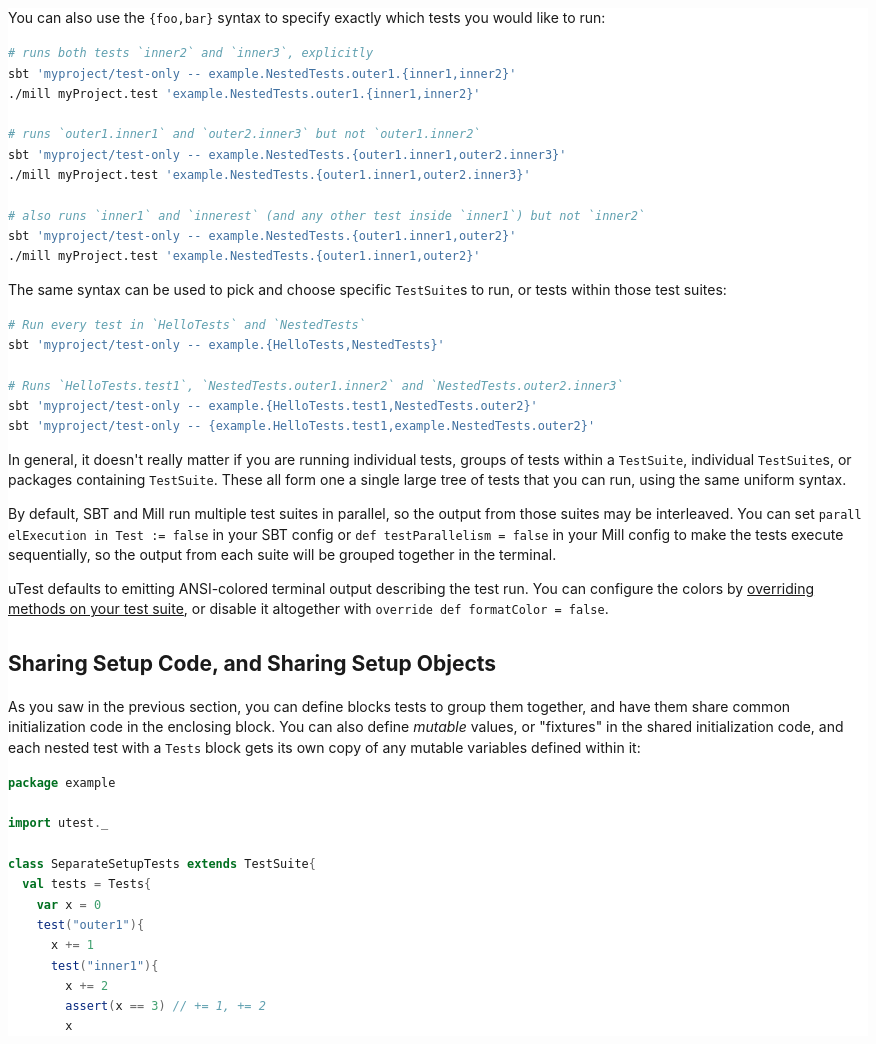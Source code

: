 You can also use the `{foo,bar}` syntax to specify exactly which tests you would
like to run:

```sh
# runs both tests `inner2` and `inner3`, explicitly
sbt 'myproject/test-only -- example.NestedTests.outer1.{inner1,inner2}'
./mill myProject.test 'example.NestedTests.outer1.{inner1,inner2}'

# runs `outer1.inner1` and `outer2.inner3` but not `outer1.inner2`
sbt 'myproject/test-only -- example.NestedTests.{outer1.inner1,outer2.inner3}'
./mill myProject.test 'example.NestedTests.{outer1.inner1,outer2.inner3}'

# also runs `inner1` and `innerest` (and any other test inside `inner1`) but not `inner2`
sbt 'myproject/test-only -- example.NestedTests.{outer1.inner1,outer2}'
./mill myProject.test 'example.NestedTests.{outer1.inner1,outer2}'
```

The same syntax can be used to pick and choose specific `TestSuite`s to run, or
tests within those test suites:

```sh
# Run every test in `HelloTests` and `NestedTests`
sbt 'myproject/test-only -- example.{HelloTests,NestedTests}'

# Runs `HelloTests.test1`, `NestedTests.outer1.inner2` and `NestedTests.outer2.inner3`
sbt 'myproject/test-only -- example.{HelloTests.test1,NestedTests.outer2}'
sbt 'myproject/test-only -- {example.HelloTests.test1,example.NestedTests.outer2}'
```

In general, it doesn't really matter if you are running individual tests, groups
of tests within a `TestSuite`, individual `TestSuite`s, or packages containing
`TestSuite`. These all form one a single large tree of tests that you can run,
using the same uniform syntax.

By default, SBT and Mill run multiple test suites in parallel, so the output from
those suites may be interleaved. You can set `parallelExecution in Test := false`
in your SBT config or `def testParallelism = false` in your Mill config 
to make the tests execute sequentially, so the output from
each suite will be grouped together in the terminal.

uTest defaults to emitting ANSI-colored terminal output describing the test run.
You can configure the colors by
[overriding methods on your test suite](#output-formatting), or disable it
altogether with `override def formatColor = false`.

Sharing Setup Code, and Sharing Setup Objects
---------------------------------------------

As you saw in the previous section, you can define blocks tests to group them
together, and have them share common initialization code in the enclosing block.
You can also define *mutable* values, or "fixtures" in the shared initialization
code, and each nested test with a `Tests` block gets its own copy of any mutable
variables defined within it:

```scala
package example

import utest._

class SeparateSetupTests extends TestSuite{
  val tests = Tests{
    var x = 0
    test("outer1"){
      x += 1
      test("inner1"){
        x += 2
        assert(x == 3) // += 1, += 2
        x
```